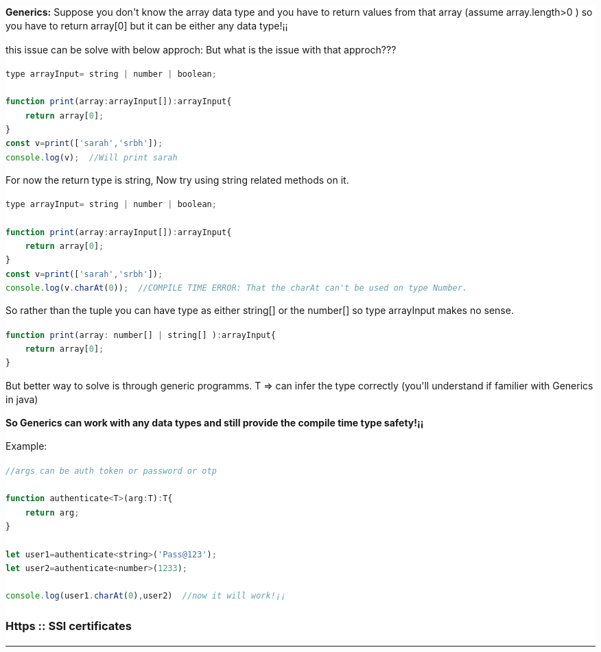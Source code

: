 **Generics:**
Suppose you don't know the array data type and you have to return values from that array (assume array.length>0 ) so you have to return array[0] but it can be either any data type!¡¡

this issue can be solve with below approch: But what is the issue with that approch???

```js
type arrayInput= string | number | boolean;

function print(array:arrayInput[]):arrayInput{
    return array[0];
}
const v=print(['sarah','srbh']);
console.log(v);  //Will print sarah

```

For now the return type is string, Now try using string related methods on it.
```js
type arrayInput= string | number | boolean;

function print(array:arrayInput[]):arrayInput{
    return array[0];
}
const v=print(['sarah','srbh']);
console.log(v.charAt(0));  //COMPILE TIME ERROR: That the charAt can't be used on type Number.

```
So rather than the tuple you can have type as either string[] or the number[] so type arrayInput makes no sense.

```js
function print(array: number[] | string[] ):arrayInput{
    return array[0];
}
```
But better way to solve is through generic programms.
T => can infer the type correctly (you'll understand if familier with Generics in java)

**So Generics can work with any data types and still provide the compile time type safety!¡¡**

Example:

```js
//args can be auth token or password or otp

function authenticate<T>(arg:T):T{
    return arg;
}

let user1=authenticate<string>('Pass@123');
let user2=authenticate<number>(1233);

console.log(user1.charAt(0),user2)  //now it will work!¡¡
```



<h3>Https :: SSl certificates</h3>
<hr>


